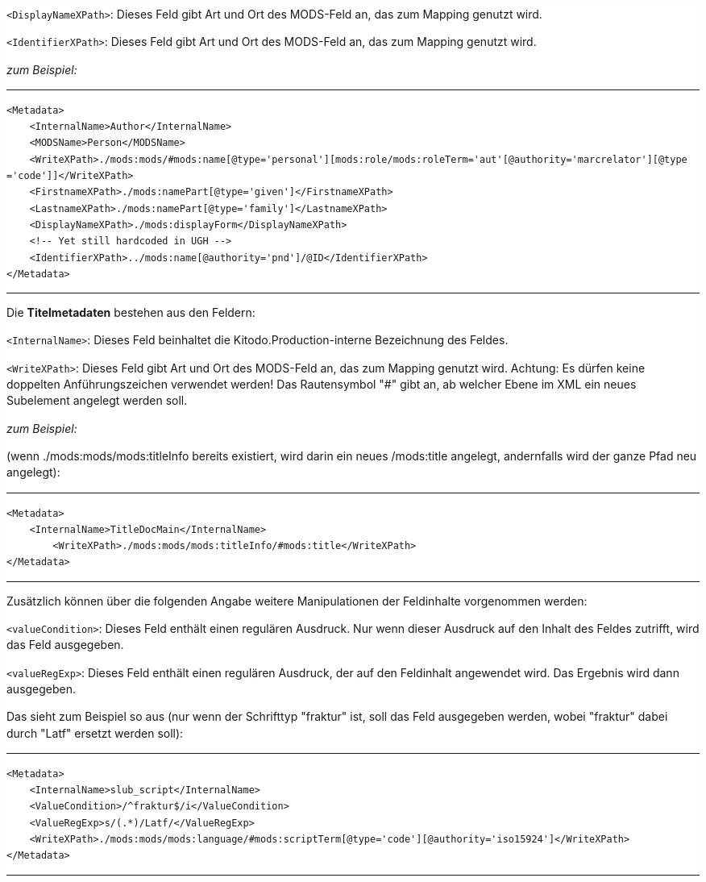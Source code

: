 `<DisplayNameXPath>`: Dieses Feld gibt Art und Ort des MODS-Feld an, das zum Mapping genutzt wird.

`<IdentifierXPath>`: Dieses Feld gibt Art und Ort des MODS-Feld an, das zum Mapping genutzt wird.

*zum Beispiel:*

---
	<Metadata>
		<InternalName>Author</InternalName>
		<MODSName>Person</MODSName>
		<WriteXPath>./mods:mods/#mods:name[@type='personal'][mods:role/mods:roleTerm='aut'[@authority='marcrelator'][@type='code']]</WriteXPath>
		<FirstnameXPath>./mods:namePart[@type='given']</FirstnameXPath>
		<LastnameXPath>./mods:namePart[@type='family']</LastnameXPath>
		<DisplayNameXPath>./mods:displayForm</DisplayNameXPath>
		<!-- Yet still hardcoded in UGH -->
		<IdentifierXPath>../mods:name[@authority='pnd']/@ID</IdentifierXPath>
	</Metadata>
---

Die **Titelmetadaten** bestehen aus den Feldern:

`<InternalName>`: Dieses Feld beinhaltet die Kitodo.Production-interne Bezeichnung des Feldes.

`<WriteXPath>`: Dieses Feld gibt Art und Ort des MODS-Feld an, das zum Mapping genutzt wird. Achtung: Es dürfen keine doppelten Anführungszeichen verwendet werden! Das Rautensymbol "#" gibt an, ab welcher Ebene im XML ein neues Subelement angelegt werden soll.


*zum Beispiel:*

(wenn ./mods:mods/mods:titleInfo bereits existiert, wird darin ein neues /mods:title angelegt, andernfalls wird der ganze Pfad neu angelegt):

---
	<Metadata>
		<InternalName>TitleDocMain</InternalName>
    		<WriteXPath>./mods:mods/mods:titleInfo/#mods:title</WriteXPath>
	</Metadata>
---

Zusätzlich können über die folgenden Angabe weitere Manipulationen der Feldinhalte vorgenommen werden:

`<valueCondition>`: Dieses Feld enthält einen regulären Ausdruck. Nur wenn dieser Ausdruck auf den Inhalt des Feldes zutrifft, wird das Feld ausgegeben.

`<valueRegExp>`: Dieses Feld enthält einen regulären Ausdruck, der auf den Feldinhalt angewendet wird. Das Ergebnis wird dann ausgegeben.

Das sieht zum Beispiel so aus (nur wenn der Schrifttyp "fraktur" ist, soll das Feld ausgegeben werden, wobei "fraktur" dabei durch "Latf" ersetzt werden soll):

---
	<Metadata>
		<InternalName>slub_script</InternalName>
		<ValueCondition>/^fraktur$/i</ValueCondition>
		<ValueRegExp>s/(.*)/Latf/</ValueRegExp>
		<WriteXPath>./mods:mods/mods:language/#mods:scriptTerm[@type='code'][@authority='iso15924']</WriteXPath>
	</Metadata>
---
